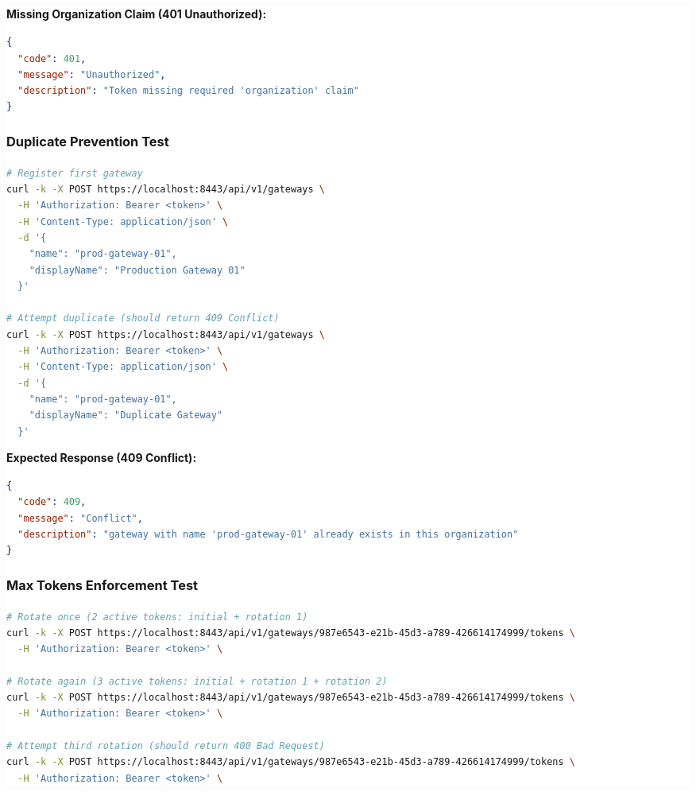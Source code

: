 **Missing Organization Claim (401 Unauthorized):**
```json
{
  "code": 401,
  "message": "Unauthorized",
  "description": "Token missing required 'organization' claim"
}
```

### Duplicate Prevention Test

```bash
# Register first gateway
curl -k -X POST https://localhost:8443/api/v1/gateways \
  -H 'Authorization: Bearer <token>' \
  -H 'Content-Type: application/json' \
  -d '{
    "name": "prod-gateway-01",
    "displayName": "Production Gateway 01"
  }'

# Attempt duplicate (should return 409 Conflict)
curl -k -X POST https://localhost:8443/api/v1/gateways \
  -H 'Authorization: Bearer <token>' \
  -H 'Content-Type: application/json' \
  -d '{
    "name": "prod-gateway-01",
    "displayName": "Duplicate Gateway"
  }'
```

**Expected Response (409 Conflict):**
```json
{
  "code": 409,
  "message": "Conflict",
  "description": "gateway with name 'prod-gateway-01' already exists in this organization"
}
```

### Max Tokens Enforcement Test

```bash
# Rotate once (2 active tokens: initial + rotation 1)
curl -k -X POST https://localhost:8443/api/v1/gateways/987e6543-e21b-45d3-a789-426614174999/tokens \
  -H 'Authorization: Bearer <token>' \

# Rotate again (3 active tokens: initial + rotation 1 + rotation 2)
curl -k -X POST https://localhost:8443/api/v1/gateways/987e6543-e21b-45d3-a789-426614174999/tokens \
  -H 'Authorization: Bearer <token>' \

# Attempt third rotation (should return 400 Bad Request)
curl -k -X POST https://localhost:8443/api/v1/gateways/987e6543-e21b-45d3-a789-426614174999/tokens \
  -H 'Authorization: Bearer <token>' \
```
